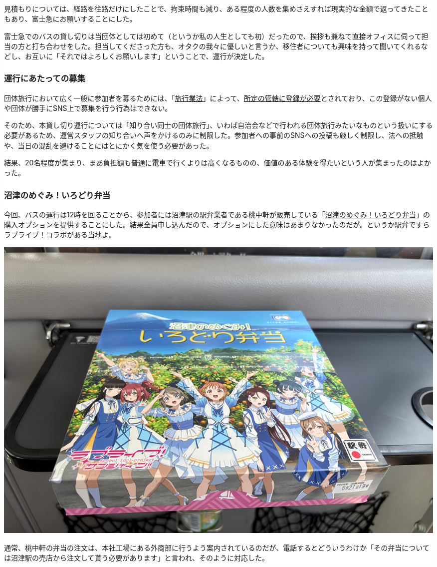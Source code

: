 見積もりについては、経路を往路だけにしたことで、拘束時間も減り、ある程度の人数を集めさえすれば現実的な金額で返ってきたこともあり、富士急にお願いすることにした。

富士急でのバスの貸し切りは当団体としては初めて（というか私の人生としても初）だったので、挨拶も兼ねて直接オフィスに伺って担当の方と打ち合わせをした。担当してくださった方も、オタクの我々に優しいと言うか、移住者についても興味を持って聞いてくれるなどし、お互いに「それではよろしくお願いします」ということで、運行が決定した。

### 運行にあたっての募集

団体旅行において広く一般に参加者を募るためには、「[旅行業法](https://laws.e-gov.go.jp/law/327AC0100000239)」によって、[所定の管轄に登録が必要](https://www.mlit.go.jp/kankocho/seisaku_seido/ryokogyoho/ryokogyohogaiyo.html)とされており、この登録がない個人や団体が勝手にSNS上で募集を行う行為はできない。

そのため、本貸し切り運行については「知り合い同士の団体旅行」、いわば自治会などで行われる団体旅行みたいなものという扱いにする必要があるため、運営スタッフの知り合いへ声をかけるのみに制限した。参加者への事前のSNSへの投稿も厳しく制限し、法への抵触や、当日の混乱を避けることにはとにかく気を使う必要があった。

結果、20名程度が集まり、まあ負担額も普通に電車で行くよりは高くなるものの、価値のある体験を得たいという人が集まったのはよかった。

### 沼津のめぐみ！いろどり弁当

今回、バスの運行は12時を回ることから、参加者には沼津駅の駅弁業者である桃中軒が販売している「[沼津のめぐみ！いろどり弁当](https://tochuken.jugem.jp/?eid=391)」の購入オプションを提供することにした。結果全員申し込んだので、オプションにした意味はあまりなかったのだが。というか駅弁ですらラブライブ！コラボがある当地よ。

![桃中軒から出ている沼津のめぐみ！いろどり弁当。市政100周年記念のイラストが使われている](bento.jpg "（まさかこのパッケージ絵が伏線になるとは…。）")

通常、桃中軒の弁当の注文は、本社工場にある外商部に行うよう案内されているのだが、電話するとどういうわけか「その弁当については沼津駅の売店から注文して貰う必要があります」と言われ、そのように対応した。
